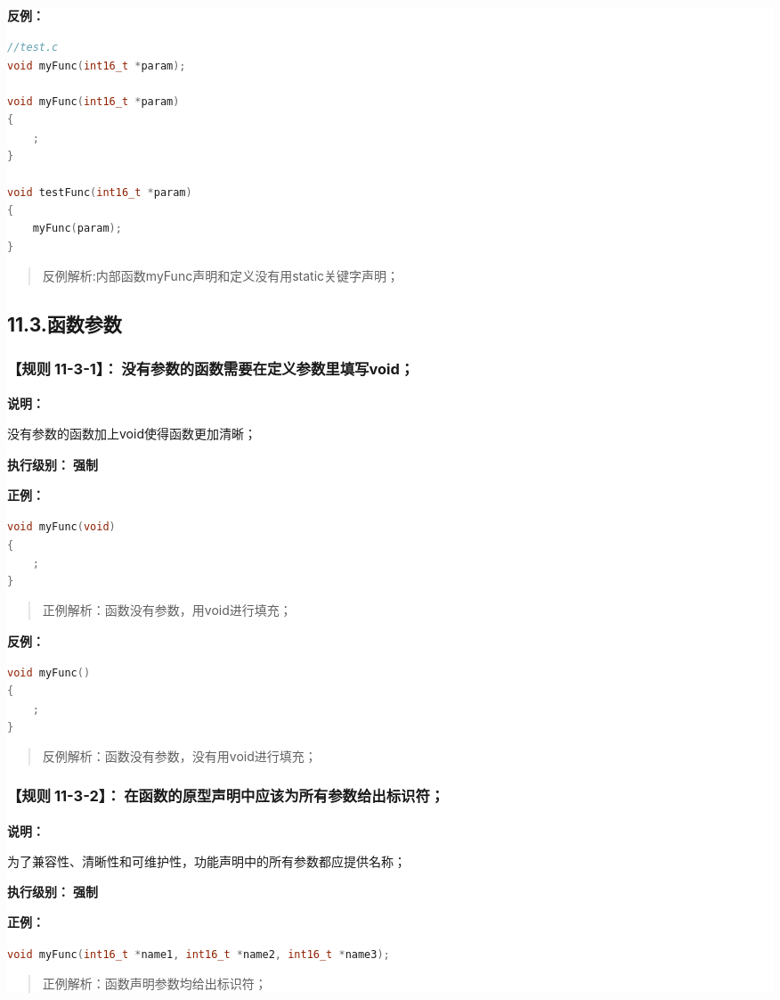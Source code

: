 **反例：**
```c
//test.c
void myFunc(int16_t *param);

void myFunc(int16_t *param)
{
    ;
}

void testFunc(int16_t *param)
{
    myFunc(param);
}
```
>反例解析:内部函数myFunc声明和定义没有用static关键字声明；

## 11.3.函数参数
### 【规则 11-3-1】： 没有参数的函数需要在定义参数里填写void；

**说明：**

没有参数的函数加上void使得函数更加清晰；

**执行级别：** **强制**

**正例：**
```c
void myFunc(void)
{
    ;
}
```
>正例解析：函数没有参数，用void进行填充；

**反例：**
```c
void myFunc()
{
    ;
}
```
>反例解析：函数没有参数，没有用void进行填充；

### 【规则 11-3-2】： 在函数的原型声明中应该为所有参数给出标识符；

**说明：**

为了兼容性、清晰性和可维护性，功能声明中的所有参数都应提供名称；

**执行级别：** **强制**

**正例：**
```c
void myFunc(int16_t *name1, int16_t *name2, int16_t *name3);
```
>正例解析：函数声明参数均给出标识符；
